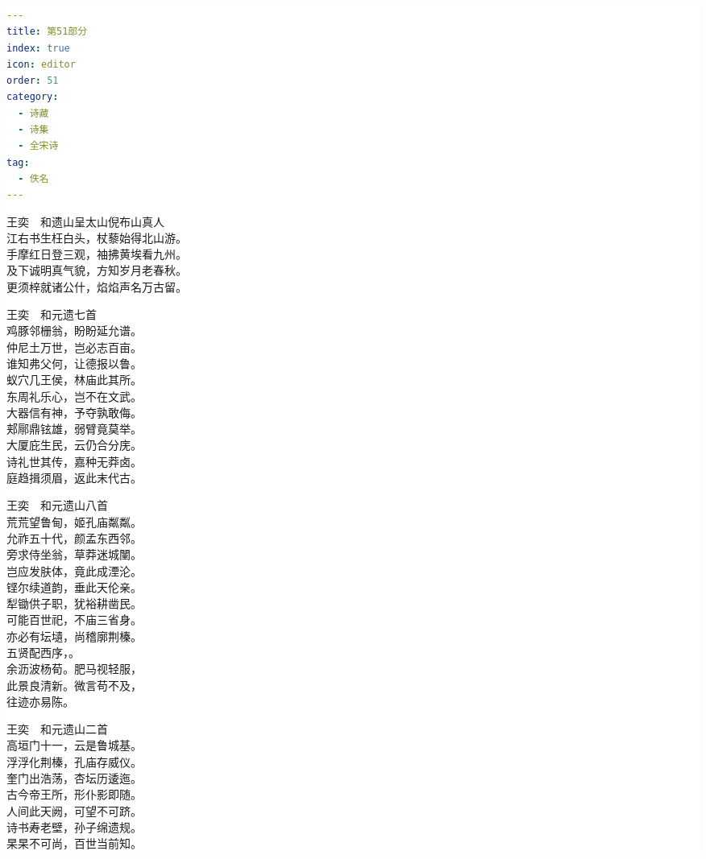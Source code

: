```yaml
---
title: 第51部分
index: true
icon: editor
order: 51
category:
  - 诗藏
  - 诗集
  - 全宋诗
tag:
  - 佚名
---
```


王奕　和遗山呈太山倪布山真人  
江右书生枉白头，杖藜始得北山游。  
手摩红日登三观，袖拂黄埃看九州。  
及下诚明真气貌，方知岁月老春秋。  
更须梓就诸公什，焰焰声名万古留。  

王奕　和元遗七首  
鸡豚邻栅翁，盼盼延允谱。  
仲尼土万世，岂必志百亩。  
谁知弗父何，让德报以鲁。  
蚁穴几王侯，林庙此其所。  
东周礼乐心，岂不在文武。  
大器信有神，予夺孰敢侮。  
郏鄏鼎铉雄，弱臂竟莫举。  
大厦庇生民，云仍合分庑。  
诗礼世其传，嘉种无莽卤。  
庭趋揖须眉，返此末代古。  

王奕　和元遗山八首  
荒荒望鲁甸，姬孔庙粼粼。  
允祚五十代，颜孟东西邻。  
旁求侍坐翁，草莽迷城闉。  
岂应发肤体，竟此成湮沦。  
铿尔续道韵，垂此天伦亲。  
犁锄供子职，犹裕耕凿民。  
可能百世祀，不庙三省身。  
亦必有坛壝，尚稽廓荆榛。  
五贤配西序，。  
余沥波杨荀。肥马视轻服，  
此景良清新。微言苟不及，  
往迹亦易陈。  

王奕　和元遗山二首  
高垣门十一，云是鲁城基。  
浮浮化荆榛，孔庙存威仪。  
奎门出浩荡，杏坛历逶迤。  
古今帝王所，形仆影即随。  
人间此天阙，可望不可跻。  
诗书寿老壁，孙子绵遗规。  
杲杲不可尚，百世当前知。  

